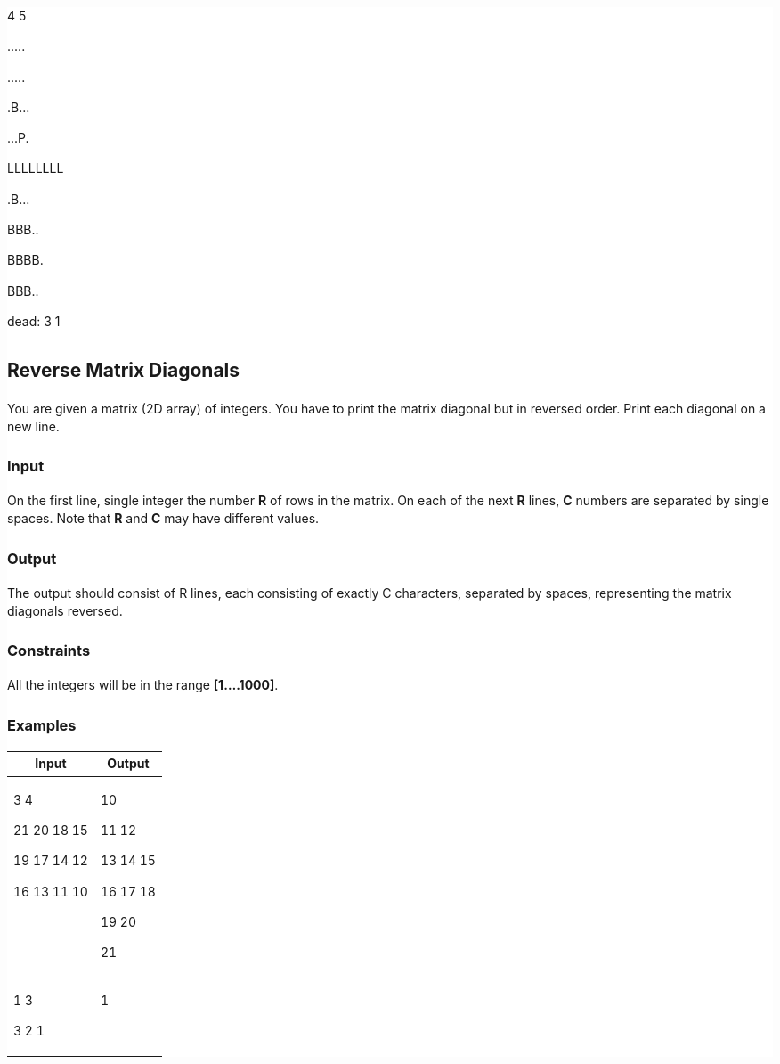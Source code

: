 <tr class="even">
<td><p>4 5</p>
<p>.....</p>
<p>.....</p>
<p>.B...</p>
<p>...P.</p>
<p>LLLLLLLL</p></td>
<td><p>.B...</p>
<p>BBB..</p>
<p>BBBB.</p>
<p>BBB..</p>
<p>dead: 3 1</p></td>
</tr>
</tbody>
</table>

##  Reverse Matrix Diagonals

You are given a matrix (2D array) of integers. You have to print the
matrix diagonal but in reversed order. Print each diagonal on a new
line.

### Input

On the first line, single integer the number **R** of rows in the
matrix. On each of the next **R** lines, **C** numbers are separated by
single spaces. Note that **R** and **C** may have different values.

### Output

The output should consist of R lines, each consisting of exactly C
characters, separated by spaces, representing the matrix diagonals
reversed.

### Constraints

All the integers will be in the range **\[1….1000\]**.

### Examples

<table>
<thead>
<tr class="header">
<th>Input</th>
<th>Output</th>
</tr>
</thead>
<tbody>
<tr class="odd">
<td><p>3 4</p>
<p>21 20 18 15</p>
<p>19 17 14 12</p>
<p>16 13 11 10</p></td>
<td><p>10</p>
<p>11 12</p>
<p>13 14 15</p>
<p>16 17 18</p>
<p>19 20</p>
<p>21</p></td>
</tr>
<tr class="even">
<td><p>1 3</p>
<p>3 2 1</p></td>
<td><p>1</p>